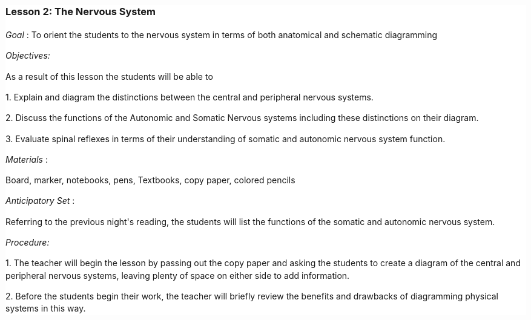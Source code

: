 <h3>
  Lesson 2: The Nervous System
 </h3>
 <p>
  <i>
   Goal
  </i>
  : To orient the students to the nervous system in terms of both anatomical and schematic diagramming
 </p>
<p>
  <i>
   Objectives:
  </i>
 </p>
<p>
  As a result of this lesson the students will be able to
 </p>
 <p>
  1. Explain and diagram the distinctions between the central and peripheral nervous systems.
 </p>
 <p>
  2. Discuss the functions of the Autonomic and Somatic Nervous systems including these distinctions on their diagram.
 </p>
 <p>
  3. Evaluate spinal reflexes in terms of their understanding of somatic and autonomic nervous system function.
 </p>
<p>
  <i>
   Materials
  </i>
  :
 </p>
<p>
  Board, marker, notebooks, pens, Textbooks, copy paper, colored pencils
 </p>
<p>
  <i>
   Anticipatory Set
  </i>
  :
 </p>
<p>
  Referring to the previous night's reading, the students will list the functions of the somatic and autonomic nervous system.
 </p>
<p>
  <i>
   Procedure:
  </i>
 </p>
<p>
  1. The teacher will begin the lesson by passing out the copy paper and asking the students to create a diagram of the central and peripheral nervous systems, leaving plenty of space on either side to add information.
 </p>
 <p>
  2. Before the students begin their work, the teacher will briefly review the benefits and drawbacks of diagramming physical systems in this way.
 </p>
 <p>